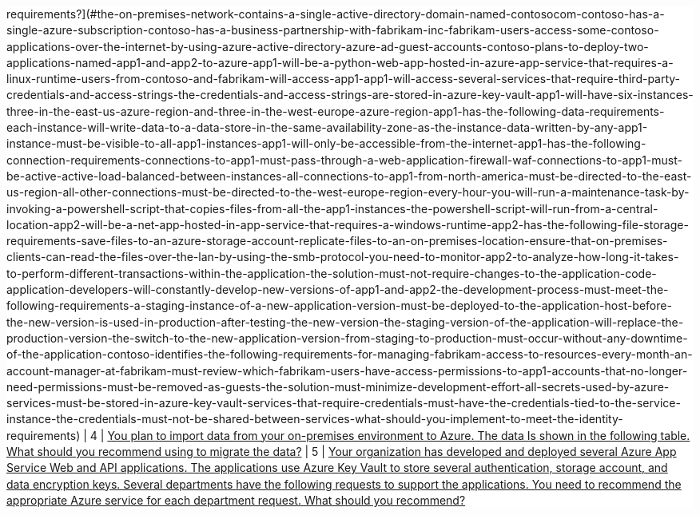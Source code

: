 requirements?](#the-on-premises-network-contains-a-single-active-directory-domain-named-contosocom-contoso-has-a-single-azure-subscription-contoso-has-a-business-partnership-with-fabrikam-inc-fabrikam-users-access-some-contoso-applications-over-the-internet-by-using-azure-active-directory-azure-ad-guest-accounts-contoso-plans-to-deploy-two-applications-named-app1-and-app2-to-azure-app1-will-be-a-python-web-app-hosted-in-azure-app-service-that-requires-a-linux-runtime-users-from-contoso-and-fabrikam-will-access-app1-app1-will-access-several-services-that-require-third-party-credentials-and-access-strings-the-credentials-and-access-strings-are-stored-in-azure-key-vault-app1-will-have-six-instances-three-in-the-east-us-azure-region-and-three-in-the-west-europe-azure-region-app1-has-the-following-data-requirements-each-instance-will-write-data-to-a-data-store-in-the-same-availability-zone-as-the-instance-data-written-by-any-app1-instance-must-be-visible-to-all-app1-instances-app1-will-only-be-accessible-from-the-internet-app1-has-the-following-connection-requirements-connections-to-app1-must-pass-through-a-web-application-firewall-waf-connections-to-app1-must-be-active-active-load-balanced-between-instances-all-connections-to-app1-from-north-america-must-be-directed-to-the-east-us-region-all-other-connections-must-be-directed-to-the-west-europe-region-every-hour-you-will-run-a-maintenance-task-by-invoking-a-powershell-script-that-copies-files-from-all-the-app1-instances-the-powershell-script-will-run-from-a-central-location-app2-will-be-a-net-app-hosted-in-app-service-that-requires-a-windows-runtime-app2-has-the-following-file-storage-requirements-save-files-to-an-azure-storage-account-replicate-files-to-an-on-premises-location-ensure-that-on-premises-clients-can-read-the-files-over-the-lan-by-using-the-smb-protocol-you-need-to-monitor-app2-to-analyze-how-long-it-takes-to-perform-different-transactions-within-the-application-the-solution-must-not-require-changes-to-the-application-code-application-developers-will-constantly-develop-new-versions-of-app1-and-app2-the-development-process-must-meet-the-following-requirements-a-staging-instance-of-a-new-application-version-must-be-deployed-to-the-application-host-before-the-new-version-is-used-in-production-after-testing-the-new-version-the-staging-version-of-the-application-will-replace-the-production-version-the-switch-to-the-new-application-version-from-staging-to-production-must-occur-without-any-downtime-of-the-application-contoso-identifies-the-following-requirements-for-managing-fabrikam-access-to-resources-every-month-an-account-manager-at-fabrikam-must-review-which-fabrikam-users-have-access-permissions-to-app1-accounts-that-no-longer-need-permissions-must-be-removed-as-guests-the-solution-must-minimize-development-effort-all-secrets-used-by-azure-services-must-be-stored-in-azure-key-vault-services-that-require-credentials-must-have-the-credentials-tied-to-the-service-instance-the-credentials-must-not-be-shared-between-services-what-should-you-implement-to-meet-the-identity-requirements)
| 4   | [You plan to import data from your on-premises environment to Azure. The data Is shown in the following table. What should you recommend using to migrate the data?](#you-plan-to-import-data-from-your-on-premises-environment-to-azure-the-data-is-shown-in-the-following-table-what-should-you-recommend-using-to-migrate-the-data)
| 5   | [Your organization has developed and deployed several Azure App Service Web and API applications. The applications use Azure Key Vault to store several authentication, storage account, and data encryption keys. Several departments have the following requests to support the applications. You need to recommend the appropriate Azure service for each department request. What should you recommend?](#your-organization-has-developed-and-deployed-several-azure-app-service-web-and-api-applications-the-applications-use-azure-key-vault-to-store-several-authentication-storage-account-and-data-encryption-keys-several-departments-have-the-following-requests-to-support-the-applications-you-need-to-recommend-the-appropriate-azure-service-for-each-department-request-what-should-you-recommend)